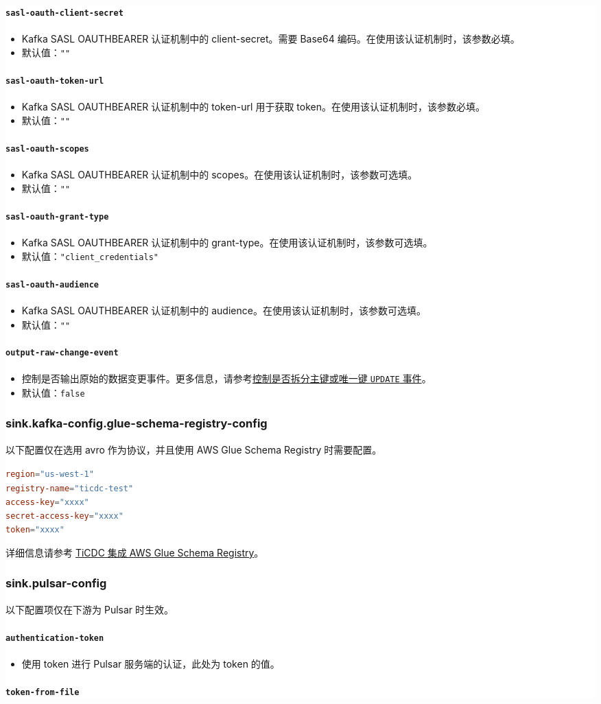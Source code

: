 #### `sasl-oauth-client-secret`

- Kafka SASL OAUTHBEARER 认证机制中的 client-secret。需要 Base64 编码。在使用该认证机制时，该参数必填。
- 默认值：`""`

#### `sasl-oauth-token-url`

- Kafka SASL OAUTHBEARER 认证机制中的 token-url 用于获取 token。在使用该认证机制时，该参数必填。
- 默认值：`""`

#### `sasl-oauth-scopes`

- Kafka SASL OAUTHBEARER 认证机制中的 scopes。在使用该认证机制时，该参数可选填。
- 默认值：`""`

#### `sasl-oauth-grant-type`

- Kafka SASL OAUTHBEARER 认证机制中的 grant-type。在使用该认证机制时，该参数可选填。
- 默认值：`"client_credentials"`

#### `sasl-oauth-audience`

- Kafka SASL OAUTHBEARER 认证机制中的 audience。在使用该认证机制时，该参数可选填。
- 默认值：`""`



#### `output-raw-change-event`

- 控制是否输出原始的数据变更事件。更多信息，请参考[控制是否拆分主键或唯一键 `UPDATE` 事件](/ticdc/ticdc-split-update-behavior.md#控制是否拆分主键或唯一键-update-事件)。
- 默认值：`false`

### sink.kafka-config.glue-schema-registry-config

以下配置仅在选用 avro 作为协议，并且使用 AWS Glue Schema Registry 时需要配置。

```toml
region="us-west-1"
registry-name="ticdc-test"
access-key="xxxx"
secret-access-key="xxxx"
token="xxxx"
```

详细信息请参考 [TiCDC 集成 AWS Glue Schema Registry](/ticdc/ticdc-sink-to-kafka.md#ticdc-集成-aws-glue-schema-registry)。

### sink.pulsar-config

以下配置项仅在下游为 Pulsar 时生效。

#### `authentication-token`

- 使用 token 进行 Pulsar 服务端的认证，此处为 token 的值。

#### `token-from-file`
